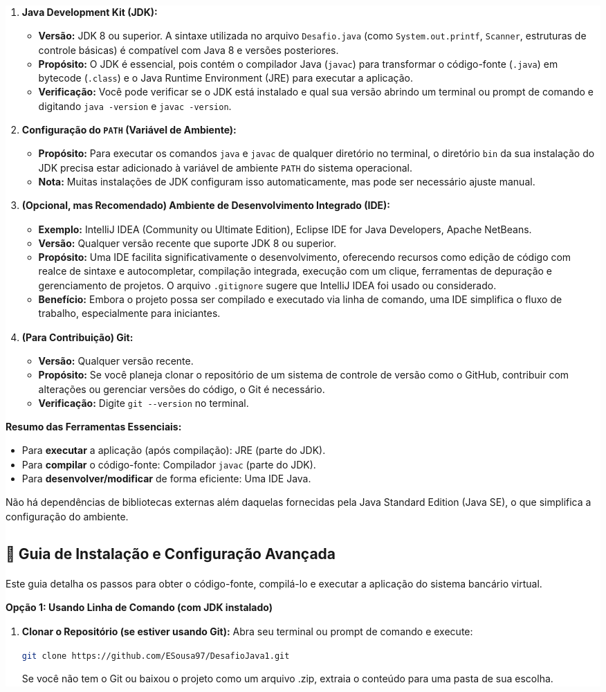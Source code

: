 1.  **Java Development Kit (JDK):**
    *   **Versão:** JDK 8 ou superior. A sintaxe utilizada no arquivo `Desafio.java` (como `System.out.printf`, `Scanner`, estruturas de controle básicas) é compatível com Java 8 e versões posteriores.
    *   **Propósito:** O JDK é essencial, pois contém o compilador Java (`javac`) para transformar o código-fonte (`.java`) em bytecode (`.class`) e o Java Runtime Environment (JRE) para executar a aplicação.
    *   **Verificação:** Você pode verificar se o JDK está instalado e qual sua versão abrindo um terminal ou prompt de comando e digitando `java -version` e `javac -version`.

2.  **Configuração do `PATH` (Variável de Ambiente):**
    *   **Propósito:** Para executar os comandos `java` e `javac` de qualquer diretório no terminal, o diretório `bin` da sua instalação do JDK precisa estar adicionado à variável de ambiente `PATH` do sistema operacional.
    *   **Nota:** Muitas instalações de JDK configuram isso automaticamente, mas pode ser necessário ajuste manual.

3.  **(Opcional, mas Recomendado) Ambiente de Desenvolvimento Integrado (IDE):**
    *   **Exemplo:** IntelliJ IDEA (Community ou Ultimate Edition), Eclipse IDE for Java Developers, Apache NetBeans.
    *   **Versão:** Qualquer versão recente que suporte JDK 8 ou superior.
    *   **Propósito:** Uma IDE facilita significativamente o desenvolvimento, oferecendo recursos como edição de código com realce de sintaxe e autocompletar, compilação integrada, execução com um clique, ferramentas de depuração e gerenciamento de projetos. O arquivo `.gitignore` sugere que IntelliJ IDEA foi usado ou considerado.
    *   **Benefício:** Embora o projeto possa ser compilado e executado via linha de comando, uma IDE simplifica o fluxo de trabalho, especialmente para iniciantes.

4.  **(Para Contribuição) Git:**
    *   **Versão:** Qualquer versão recente.
    *   **Propósito:** Se você planeja clonar o repositório de um sistema de controle de versão como o GitHub, contribuir com alterações ou gerenciar versões do código, o Git é necessário.
    *   **Verificação:** Digite `git --version` no terminal.

**Resumo das Ferramentas Essenciais:**
*   Para **executar** a aplicação (após compilação): JRE (parte do JDK).
*   Para **compilar** o código-fonte: Compilador `javac` (parte do JDK).
*   Para **desenvolver/modificar** de forma eficiente: Uma IDE Java.

Não há dependências de bibliotecas externas além daquelas fornecidas pela Java Standard Edition (Java SE), o que simplifica a configuração do ambiente.

## 🚀 Guia de Instalação e Configuração Avançada
Este guia detalha os passos para obter o código-fonte, compilá-lo e executar a aplicação do sistema bancário virtual.

**Opção 1: Usando Linha de Comando (com JDK instalado)**

1.  **Clonar o Repositório (se estiver usando Git):**
    Abra seu terminal ou prompt de comando e execute:
    ```bash
    git clone https://github.com/ESousa97/DesafioJava1.git
    ```
    Se você não tem o Git ou baixou o projeto como um arquivo .zip, extraia o conteúdo para uma pasta de sua escolha.
